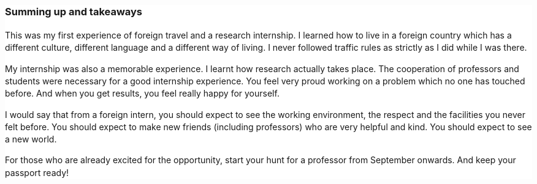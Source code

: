 ### Summing up and takeaways

This was my first experience of foreign travel and a research internship. I learned how to live in a foreign country which has a different culture, different language and a different way of living. I never followed traffic rules as strictly as I did while I was there. 

My internship was also a memorable experience. I learnt how research actually takes place. The cooperation of professors and students were necessary for a good internship experience. You feel very proud working on a problem which no one has touched before. And when you get results, you feel really happy for yourself. 

I would say that from a foreign intern, you should expect to see the working environment, the respect and the facilities you never felt before.  You should expect to make new friends (including professors) who are very helpful and kind. You should expect to see a new world. 

For those who are already excited for the opportunity, start your hunt for a professor from September onwards. And keep your passport ready!
